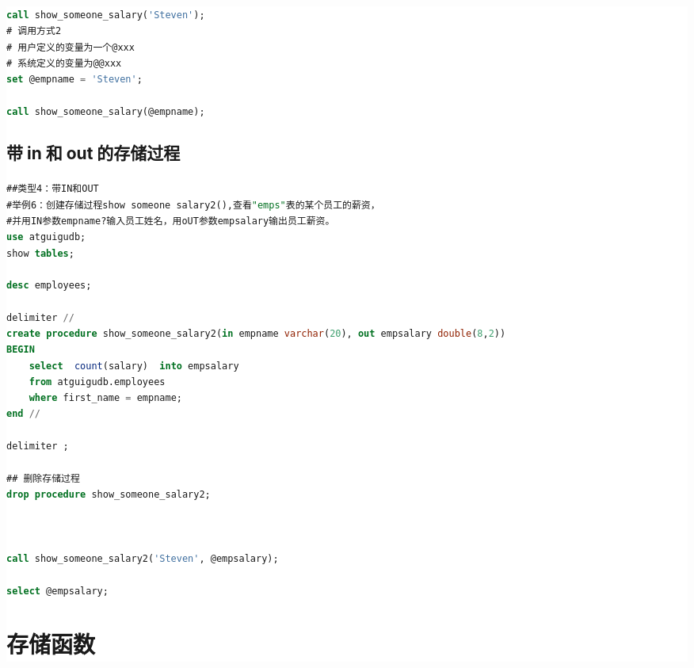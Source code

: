 ```sql
call show_someone_salary('Steven');
# 调用方式2
# 用户定义的变量为一个@xxx
# 系统定义的变量为@@xxx
set @empname = 'Steven';

call show_someone_salary(@empname);
```

## 带 in 和 out 的存储过程

```sql
##类型4：带IN和OUT
#举例6：创建存储过程show someone salary2(),查看"emps"表的某个员工的薪资，
#并用IN参数empname?输入员工姓名，用oUT参数empsalary输出员工薪资。
use atguigudb;
show tables;

desc employees;

delimiter //
create procedure show_someone_salary2(in empname varchar(20), out empsalary double(8,2))
BEGIN
    select  count(salary)  into empsalary
    from atguigudb.employees
    where first_name = empname;
end //

delimiter ;

## 删除存储过程
drop procedure show_someone_salary2;



call show_someone_salary2('Steven', @empsalary);

select @empsalary;
```

# 存储函数
